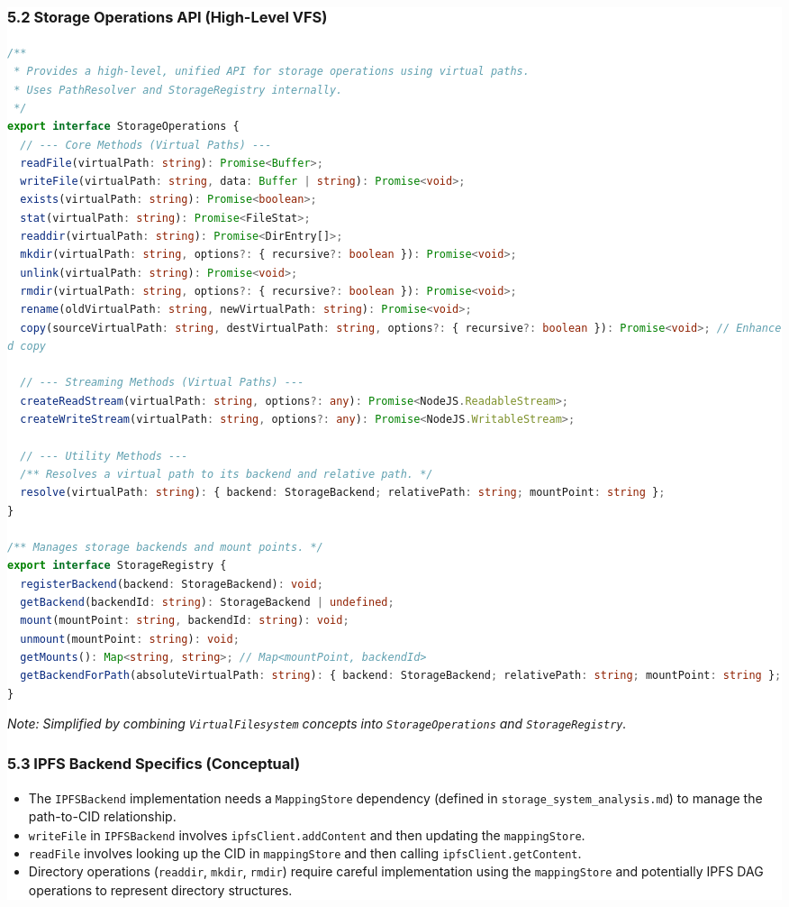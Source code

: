 ### 5.2 Storage Operations API (High-Level VFS)

```typescript
/**
 * Provides a high-level, unified API for storage operations using virtual paths.
 * Uses PathResolver and StorageRegistry internally.
 */
export interface StorageOperations {
  // --- Core Methods (Virtual Paths) ---
  readFile(virtualPath: string): Promise<Buffer>;
  writeFile(virtualPath: string, data: Buffer | string): Promise<void>;
  exists(virtualPath: string): Promise<boolean>;
  stat(virtualPath: string): Promise<FileStat>;
  readdir(virtualPath: string): Promise<DirEntry[]>;
  mkdir(virtualPath: string, options?: { recursive?: boolean }): Promise<void>;
  unlink(virtualPath: string): Promise<void>;
  rmdir(virtualPath: string, options?: { recursive?: boolean }): Promise<void>;
  rename(oldVirtualPath: string, newVirtualPath: string): Promise<void>;
  copy(sourceVirtualPath: string, destVirtualPath: string, options?: { recursive?: boolean }): Promise<void>; // Enhanced copy

  // --- Streaming Methods (Virtual Paths) ---
  createReadStream(virtualPath: string, options?: any): Promise<NodeJS.ReadableStream>;
  createWriteStream(virtualPath: string, options?: any): Promise<NodeJS.WritableStream>;

  // --- Utility Methods ---
  /** Resolves a virtual path to its backend and relative path. */
  resolve(virtualPath: string): { backend: StorageBackend; relativePath: string; mountPoint: string };
}

/** Manages storage backends and mount points. */
export interface StorageRegistry {
  registerBackend(backend: StorageBackend): void;
  getBackend(backendId: string): StorageBackend | undefined;
  mount(mountPoint: string, backendId: string): void;
  unmount(mountPoint: string): void;
  getMounts(): Map<string, string>; // Map<mountPoint, backendId>
  getBackendForPath(absoluteVirtualPath: string): { backend: StorageBackend; relativePath: string; mountPoint: string };
}
```
*Note: Simplified by combining `VirtualFilesystem` concepts into `StorageOperations` and `StorageRegistry`.*

### 5.3 IPFS Backend Specifics (Conceptual)

*   The `IPFSBackend` implementation needs a `MappingStore` dependency (defined in `storage_system_analysis.md`) to manage the path-to-CID relationship.
*   `writeFile` in `IPFSBackend` involves `ipfsClient.addContent` and then updating the `mappingStore`.
*   `readFile` involves looking up the CID in `mappingStore` and then calling `ipfsClient.getContent`.
*   Directory operations (`readdir`, `mkdir`, `rmdir`) require careful implementation using the `mappingStore` and potentially IPFS DAG operations to represent directory structures.
